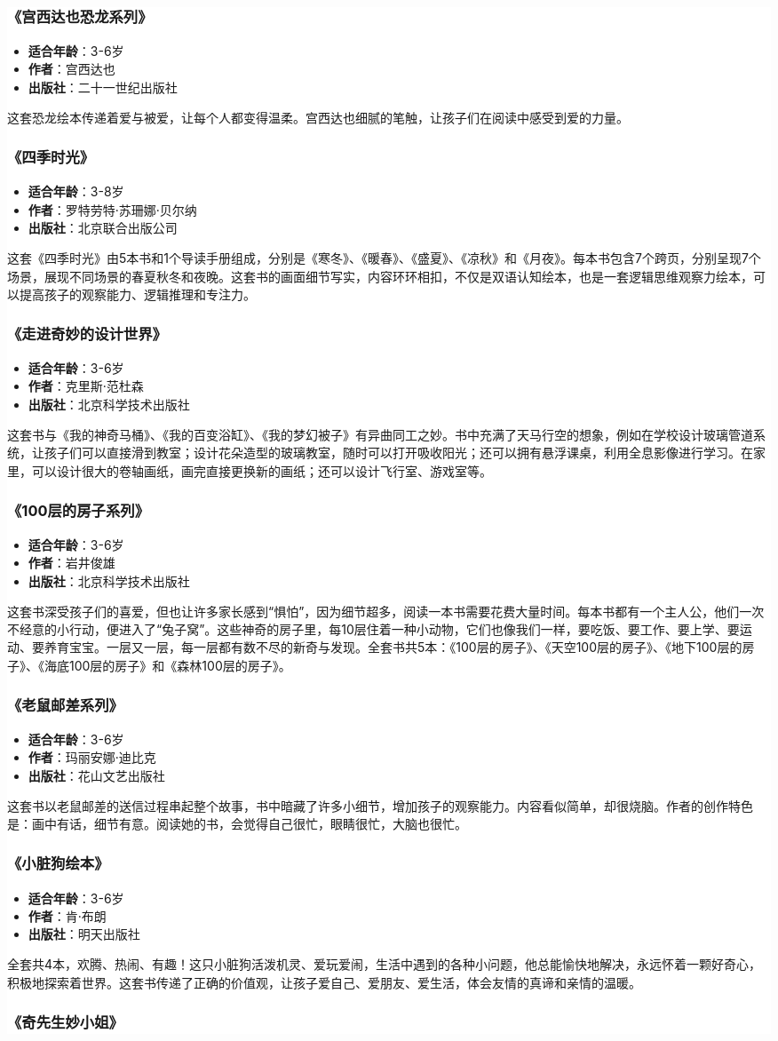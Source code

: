 ### 《宫西达也恐龙系列》

*   **适合年龄**：3-6岁
*   **作者**：宫西达也
*   **出版社**：二十一世纪出版社

这套恐龙绘本传递着爱与被爱，让每个人都变得温柔。宫西达也细腻的笔触，让孩子们在阅读中感受到爱的力量。

### 《四季时光》

*   **适合年龄**：3-8岁
*   **作者**：罗特劳特·苏珊娜·贝尔纳
*   **出版社**：北京联合出版公司

这套《四季时光》由5本书和1个导读手册组成，分别是《寒冬》、《暖春》、《盛夏》、《凉秋》和《月夜》。每本书包含7个跨页，分别呈现7个场景，展现不同场景的春夏秋冬和夜晚。这套书的画面细节写实，内容环环相扣，不仅是双语认知绘本，也是一套逻辑思维观察力绘本，可以提高孩子的观察能力、逻辑推理和专注力。

### 《走进奇妙的设计世界》

*   **适合年龄**：3-6岁
*   **作者**：克里斯·范杜森
*   **出版社**：北京科学技术出版社

这套书与《我的神奇马桶》、《我的百变浴缸》、《我的梦幻被子》有异曲同工之妙。书中充满了天马行空的想象，例如在学校设计玻璃管道系统，让孩子们可以直接滑到教室；设计花朵造型的玻璃教室，随时可以打开吸收阳光；还可以拥有悬浮课桌，利用全息影像进行学习。在家里，可以设计很大的卷轴画纸，画完直接更换新的画纸；还可以设计飞行室、游戏室等。

### 《100层的房子系列》

*   **适合年龄**：3-6岁
*   **作者**：岩井俊雄
*   **出版社**：北京科学技术出版社

这套书深受孩子们的喜爱，但也让许多家长感到“惧怕”，因为细节超多，阅读一本书需要花费大量时间。每本书都有一个主人公，他们一次不经意的小行动，便进入了“兔子窝”。这些神奇的房子里，每10层住着一种小动物，它们也像我们一样，要吃饭、要工作、要上学、要运动、要养育宝宝。一层又一层，每一层都有数不尽的新奇与发现。全套书共5本：《100层的房子》、《天空100层的房子》、《地下100层的房子》、《海底100层的房子》和《森林100层的房子》。

### 《老鼠邮差系列》

*   **适合年龄**：3-6岁
*   **作者**：玛丽安娜·迪比克
*   **出版社**：花山文艺出版社

这套书以老鼠邮差的送信过程串起整个故事，书中暗藏了许多小细节，增加孩子的观察能力。内容看似简单，却很烧脑。作者的创作特色是：画中有话，细节有意。阅读她的书，会觉得自己很忙，眼睛很忙，大脑也很忙。

### 《小脏狗绘本》

*   **适合年龄**：3-6岁
*   **作者**：肯·布朗
*   **出版社**：明天出版社

全套共4本，欢腾、热闹、有趣！这只小脏狗活泼机灵、爱玩爱闹，生活中遇到的各种小问题，他总能愉快地解决，永远怀着一颗好奇心，积极地探索着世界。这套书传递了正确的价值观，让孩子爱自己、爱朋友、爱生活，体会友情的真谛和亲情的温暖。

### 《奇先生妙小姐》
